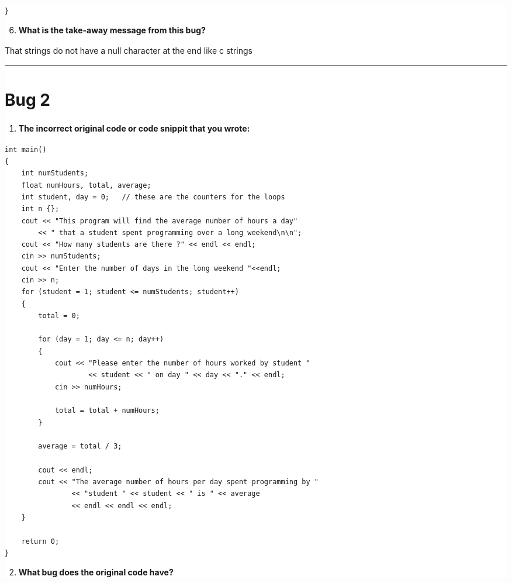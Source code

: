 ```
}
```

6. **What is the take-away message from this bug?**

That strings do not have a null character at the end like c strings

---

# Bug 2

1. **The incorrect original code or code snippit that you wrote:**

```
int main()
{
    int numStudents;
    float numHours, total, average;
    int student, day = 0;	// these are the counters for the loops
    int n {};
    cout << "This program will find the average number of hours a day"
        << " that a student spent programming over a long weekend\n\n";
    cout << "How many students are there ?" << endl << endl;
    cin >> numStudents;
    cout << "Enter the number of days in the long weekend "<<endl;
    cin >> n;
    for (student = 1; student <= numStudents; student++)
    {
        total = 0;

        for (day = 1; day <= n; day++)
        {
            cout << "Please enter the number of hours worked by student "
                    << student << " on day " << day << "." << endl;
            cin >> numHours;

            total = total + numHours;
        }

        average = total / 3;

        cout << endl;
        cout << "The average number of hours per day spent programming by "
                << "student " << student << " is " << average
                << endl << endl << endl;
    }

	return 0;
}
```

2. **What bug does the original code have?**
